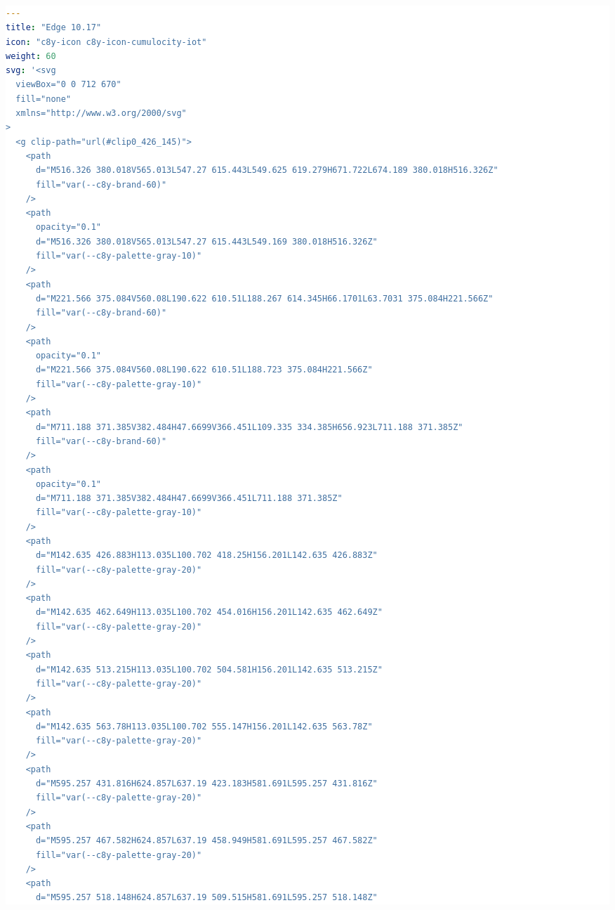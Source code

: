 ```yaml
---
title: "Edge 10.17"
icon: "c8y-icon c8y-icon-cumulocity-iot"
weight: 60
svg: '<svg
  viewBox="0 0 712 670"
  fill="none"
  xmlns="http://www.w3.org/2000/svg"
>
  <g clip-path="url(#clip0_426_145)">
    <path
      d="M516.326 380.018V565.013L547.27 615.443L549.625 619.279H671.722L674.189 380.018H516.326Z"
      fill="var(--c8y-brand-60)"
    />
    <path
      opacity="0.1"
      d="M516.326 380.018V565.013L547.27 615.443L549.169 380.018H516.326Z"
      fill="var(--c8y-palette-gray-10)"
    />
    <path
      d="M221.566 375.084V560.08L190.622 610.51L188.267 614.345H66.1701L63.7031 375.084H221.566Z"
      fill="var(--c8y-brand-60)"
    />
    <path
      opacity="0.1"
      d="M221.566 375.084V560.08L190.622 610.51L188.723 375.084H221.566Z"
      fill="var(--c8y-palette-gray-10)"
    />
    <path
      d="M711.188 371.385V382.484H47.6699V366.451L109.335 334.385H656.923L711.188 371.385Z"
      fill="var(--c8y-brand-60)"
    />
    <path
      opacity="0.1"
      d="M711.188 371.385V382.484H47.6699V366.451L711.188 371.385Z"
      fill="var(--c8y-palette-gray-10)"
    />
    <path
      d="M142.635 426.883H113.035L100.702 418.25H156.201L142.635 426.883Z"
      fill="var(--c8y-palette-gray-20)"
    />
    <path
      d="M142.635 462.649H113.035L100.702 454.016H156.201L142.635 462.649Z"
      fill="var(--c8y-palette-gray-20)"
    />
    <path
      d="M142.635 513.215H113.035L100.702 504.581H156.201L142.635 513.215Z"
      fill="var(--c8y-palette-gray-20)"
    />
    <path
      d="M142.635 563.78H113.035L100.702 555.147H156.201L142.635 563.78Z"
      fill="var(--c8y-palette-gray-20)"
    />
    <path
      d="M595.257 431.816H624.857L637.19 423.183H581.691L595.257 431.816Z"
      fill="var(--c8y-palette-gray-20)"
    />
    <path
      d="M595.257 467.582H624.857L637.19 458.949H581.691L595.257 467.582Z"
      fill="var(--c8y-palette-gray-20)"
    />
    <path
      d="M595.257 518.148H624.857L637.19 509.515H581.691L595.257 518.148Z"
```